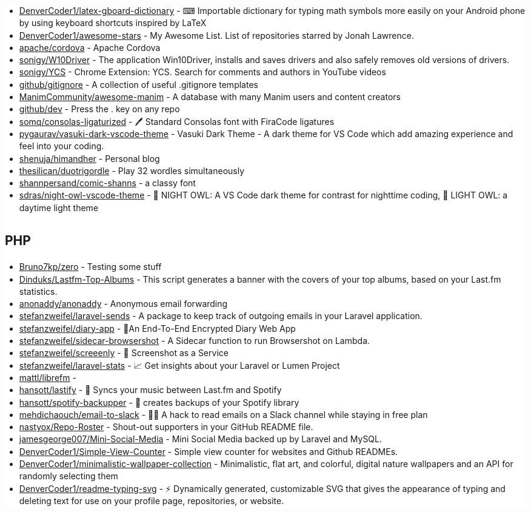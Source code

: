 - [DenverCoder1/latex-gboard-dictionary](https://github.com/DenverCoder1/latex-gboard-dictionary) - ⌨ Importable dictionary for typing math symbols more easily on your Android phone by using keyboard shortcuts inspired by LaTeX
- [DenverCoder1/awesome-stars](https://github.com/DenverCoder1/awesome-stars) - My Awesome List. List of repositories starred by Jonah Lawrence.
- [apache/cordova](https://github.com/apache/cordova) - Apache Cordova
- [sonigy/W10Driver](https://github.com/sonigy/W10Driver) - The application Win10Driver, installs and saves drivers and also safely removes old versions of drivers.
- [sonigy/YCS](https://github.com/sonigy/YCS) - Chrome Extension: YCS. Search for comments and authors in YouTube videos
- [github/gitignore](https://github.com/github/gitignore) - A collection of useful .gitignore templates
- [ManimCommunity/awesome-manim](https://github.com/ManimCommunity/awesome-manim) - A database with many Manim users and content creators
- [github/dev](https://github.com/github/dev) - Press the . key on any repo
- [somq/consolas-ligaturized](https://github.com/somq/consolas-ligaturized) - 🖊️ Standard Consolas font with FiraCode ligatures
- [pygaurav/vasuki-dark-vscode-theme](https://github.com/pygaurav/vasuki-dark-vscode-theme) - Vasuki Dark Theme - A dark theme for VS Code which add amazing experience and feel into your coding.
- [shenuja/himandher](https://github.com/shenuja/himandher) - Personal blog
- [thesilican/duotrigordle](https://github.com/thesilican/duotrigordle) - Play 32 wordles simultaneously
- [shannpersand/comic-shanns](https://github.com/shannpersand/comic-shanns) - a classy font
- [sdras/night-owl-vscode-theme](https://github.com/sdras/night-owl-vscode-theme) - 🌌 NIGHT OWL: A VS Code dark theme for contrast for nighttime coding, 🦉 LIGHT OWL: a daytime light theme

## PHP 

- [Bruno7kp/zero](https://github.com/Bruno7kp/zero) - Testing some stuff
- [Dinduks/Lastfm-Top-Albums](https://github.com/Dinduks/Lastfm-Top-Albums) - This script generates a banner with the covers of your top albums, based on your Last.fm statistics.
- [anonaddy/anonaddy](https://github.com/anonaddy/anonaddy) - Anonymous email forwarding
- [stefanzweifel/laravel-sends](https://github.com/stefanzweifel/laravel-sends) - A package to keep track of outgoing emails in your Laravel application.
- [stefanzweifel/diary-app](https://github.com/stefanzweifel/diary-app) - 🔐An End-To-End Encrypted Diary Web App
- [stefanzweifel/sidecar-browsershot](https://github.com/stefanzweifel/sidecar-browsershot) - A Sidecar function to run Browsershot on Lambda.
- [stefanzweifel/screeenly](https://github.com/stefanzweifel/screeenly) - 📸  Screenshot as a Service
- [stefanzweifel/laravel-stats](https://github.com/stefanzweifel/laravel-stats) - 📈 Get insights about your Laravel or Lumen Project
- [mattl/librefm](https://github.com/mattl/librefm) - 
- [hansott/lastify](https://github.com/hansott/lastify) - 🔄 Syncs your music between Last.fm and Spotify
- [hansott/spotify-backupper](https://github.com/hansott/spotify-backupper) - 💽 creates backups of your Spotify library
- [mehdichaouch/email-to-slack](https://github.com/mehdichaouch/email-to-slack) - 🏴‍☠ A hack to read emails on a Slack channel while staying in free plan
- [nastyox/Repo-Roster](https://github.com/nastyox/Repo-Roster) - Shout-out supporters in your GitHub README file.
- [jamesgeorge007/Mini-Social-Media](https://github.com/jamesgeorge007/Mini-Social-Media) - Mini Social Media backed up by Laravel and MySQL.
- [DenverCoder1/Simple-View-Counter](https://github.com/DenverCoder1/Simple-View-Counter) - Simple view counter for websites and Github READMEs.
- [DenverCoder1/minimalistic-wallpaper-collection](https://github.com/DenverCoder1/minimalistic-wallpaper-collection) - Minimalistic, flat art, and colorful, digital nature wallpapers and an API for randomly selecting them
- [DenverCoder1/readme-typing-svg](https://github.com/DenverCoder1/readme-typing-svg) - ⚡ Dynamically generated, customizable SVG that gives the appearance of typing and deleting text for use on your profile page, repositories, or website.